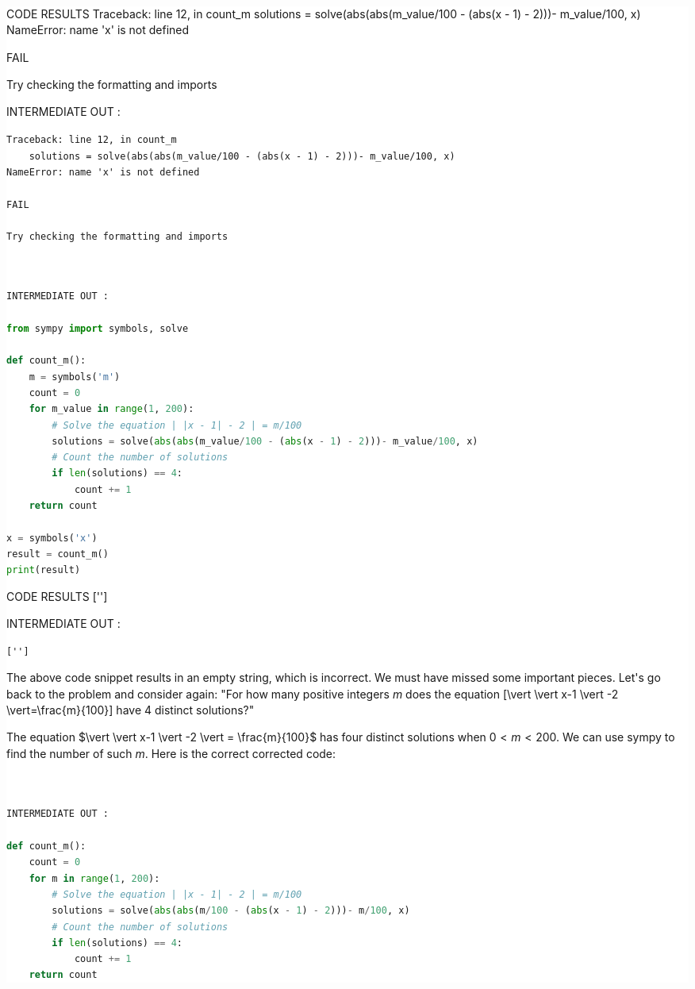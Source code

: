 CODE RESULTS Traceback: line 12, in count_m
    solutions = solve(abs(abs(m_value/100 - (abs(x - 1) - 2)))- m_value/100, x)
NameError: name 'x' is not defined

FAIL

Try checking the formatting and imports

INTERMEDIATE OUT :
```output
Traceback: line 12, in count_m
    solutions = solve(abs(abs(m_value/100 - (abs(x - 1) - 2)))- m_value/100, x)
NameError: name 'x' is not defined

FAIL

Try checking the formatting and imports
```
```python


INTERMEDIATE OUT :

from sympy import symbols, solve

def count_m():
    m = symbols('m')
    count = 0
    for m_value in range(1, 200):
        # Solve the equation | |x - 1| - 2 | = m/100
        solutions = solve(abs(abs(m_value/100 - (abs(x - 1) - 2)))- m_value/100, x)
        # Count the number of solutions
        if len(solutions) == 4:
            count += 1
    return count

x = symbols('x')
result = count_m()
print(result)
```

CODE RESULTS ['']

INTERMEDIATE OUT :
```output
['']
```
The above code snippet results in an empty string, which is incorrect. We must have missed some important pieces. Let's go back to the problem and consider again: "For how many positive integers $m$ does the equation \[\vert \vert x-1 \vert -2 \vert=\frac{m}{100}\] have $4$ distinct solutions?"

The equation $\vert \vert x-1 \vert -2 \vert = \frac{m}{100}$ has four distinct solutions when $0 < m < 200$. We can use sympy to find the number of such $m$. Here is the correct corrected code:

```python


INTERMEDIATE OUT :

def count_m():
    count = 0
    for m in range(1, 200):
        # Solve the equation | |x - 1| - 2 | = m/100
        solutions = solve(abs(abs(m/100 - (abs(x - 1) - 2)))- m/100, x)
        # Count the number of solutions
        if len(solutions) == 4:
            count += 1
    return count
```
